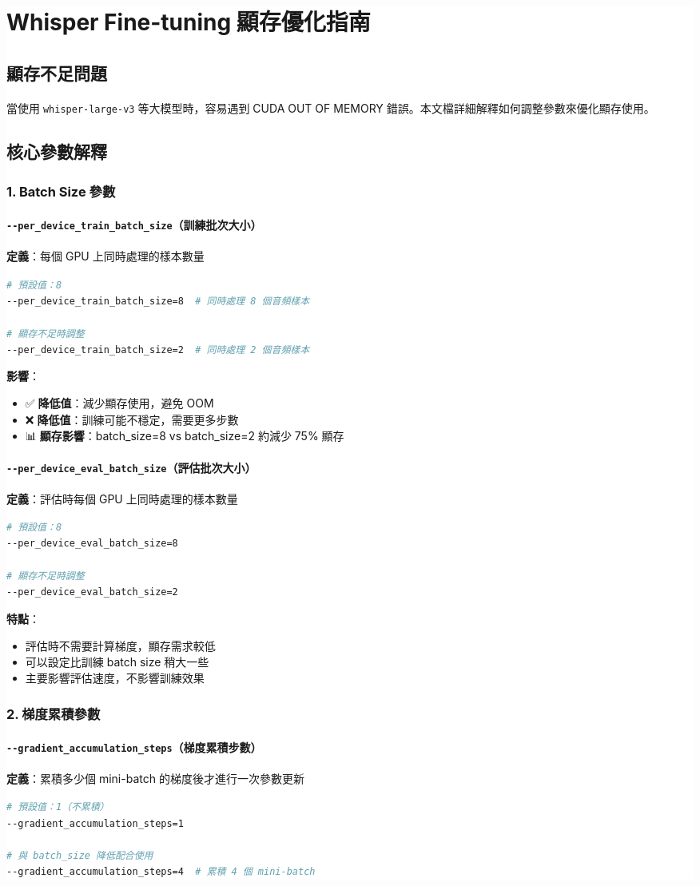# Whisper Fine-tuning 顯存優化指南

## 顯存不足問題

當使用 `whisper-large-v3` 等大模型時，容易遇到 CUDA OUT OF MEMORY 錯誤。本文檔詳細解釋如何調整參數來優化顯存使用。

## 核心參數解釋

### 1. Batch Size 參數

#### `--per_device_train_batch_size`（訓練批次大小）

**定義**：每個 GPU 上同時處理的樣本數量

```bash
# 預設值：8
--per_device_train_batch_size=8  # 同時處理 8 個音頻樣本

# 顯存不足時調整
--per_device_train_batch_size=2  # 同時處理 2 個音頻樣本
```

**影響**：

- ✅ **降低值**：減少顯存使用，避免 OOM
- ❌ **降低值**：訓練可能不穩定，需要更多步數
- 📊 **顯存影響**：batch_size=8 vs batch_size=2 約減少 75% 顯存

#### `--per_device_eval_batch_size`（評估批次大小）

**定義**：評估時每個 GPU 上同時處理的樣本數量

```bash
# 預設值：8
--per_device_eval_batch_size=8

# 顯存不足時調整
--per_device_eval_batch_size=2
```

**特點**：

- 評估時不需要計算梯度，顯存需求較低
- 可以設定比訓練 batch size 稍大一些
- 主要影響評估速度，不影響訓練效果

### 2. 梯度累積參數

#### `--gradient_accumulation_steps`（梯度累積步數）

**定義**：累積多少個 mini-batch 的梯度後才進行一次參數更新

```bash
# 預設值：1（不累積）
--gradient_accumulation_steps=1

# 與 batch_size 降低配合使用
--gradient_accumulation_steps=4  # 累積 4 個 mini-batch
```
